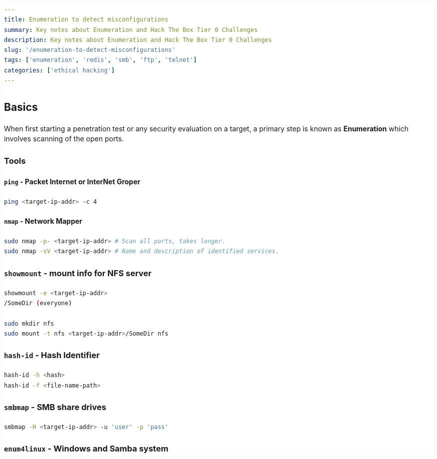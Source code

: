 ```yaml
---
title: Enumeration to detect misconfigurations
summary: Key notes about Enumeration and Hack The Box Tier 0 Challenges
description: Key notes about Enumeration and Hack The Box Tier 0 Challenges
slug: '/enumeration-to-detect-misconfigurations'
tags: ['enumeration', 'redis', 'smb', 'ftp', 'telnet']
categories: ['ethical hacking']
---
```


## Basics

When first starting a penetration test or any security evaluation on a target, a primary step is known as **Enumeration** which involves scanning of the open ports.

### Tools

#### `ping` - Packet Internet or InterNet Groper

```bash
ping <target-ip-addr> -c 4
```

#### `nmap` - Network Mapper

```bash
sudo nmap -p- <target-ip-addr> # Scan all ports, takes longer.
sudo nmap -sV <target-ip-addr> # Name and description of identified services.
```

### `showmount` - mount info for NFS server

```bash
showmount -e <target-ip-addr>
/SomeDir (everyone)

sudo mkdir nfs
sudo mount -t nfs <target-ip-addr>/SomeDir nfs
```

### `hash-id` - Hash Identifier

```bash
hash-id -h <hash>
hash-id -f <file-name-path>
```

### `smbmap` - SMB share drives

```bash
smbmap -H <target-ip-addr> -u 'user' -p 'pass'
```

### `enum4linux` - Windows and Samba system
